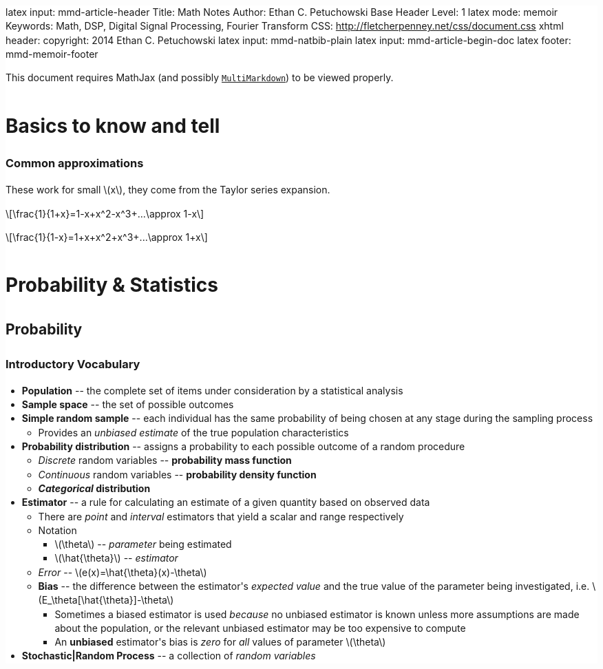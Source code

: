 latex input:		mmd-article-header
Title:		Math Notes
Author:		Ethan C. Petuchowski
Base Header Level:		1
latex mode:		memoir
Keywords:		Math, DSP, Digital Signal Processing, Fourier Transform
CSS:		http://fletcherpenney.net/css/document.css
xhtml header:		<script type="text/javascript" src="http://cdn.mathjax.org/mathjax/latest/MathJax.js?config=TeX-AMS-MML_HTMLorMML">
</script>
copyright:			2014 Ethan C. Petuchowski
latex input:		mmd-natbib-plain
latex input:		mmd-article-begin-doc
latex footer:		mmd-memoir-footer

This document requires MathJax (and possibly
[`MultiMarkdown`](http://fletcherpenney.net)) to be viewed properly.

# Basics to know and tell #

### Common approximations ###

These work for small \\(x\\), they come from the Taylor series expansion.

\\[\frac{1}{1+x}=1-x+x^2-x^3+...\approx 1-x\\]

\\[\frac{1}{1-x}=1+x+x^2+x^3+...\approx 1+x\\]

# Probability & Statistics #

## Probability ##

### Introductory Vocabulary ###

* **Population** -- the complete set of items under consideration by a
  statistical analysis
* **Sample space** -- the set of possible outcomes
* **Simple random sample** -- each individual has the same probability of being
  chosen at any stage during the sampling process
  * Provides an *unbiased estimate* of the true population characteristics
* **Probability distribution** -- assigns a probability to each possible
  outcome of a random procedure
  * *Discrete* random variables -- **probability mass function**
  * *Continuous* random variables -- **probability density function**
  * ***Categorical* distribution**
* **Estimator** -- a rule for calculating an estimate of a given quantity based
  on observed data
  * There are *point* and *interval* estimators that yield a scalar and range
    respectively
  * Notation
    * \\(\theta\\) -- *parameter* being estimated
    * \\(\hat{\theta}\\) -- *estimator*
  * *Error* -- \\(e(x)=\hat{\theta}(x)-\theta\\)
  * **Bias** -- the difference between the estimator's *expected value* and the
    true value of the parameter being investigated, i.e.
    \\(E_\theta[\hat{\theta}]-\theta\\)
    * Sometimes a biased estimator is used *because* no unbiased estimator is
      known unless more assumptions are made about the population, or the
      relevant unbiased estimator may be too expensive to compute
    * An **unbiased** estimator's bias is *zero* for *all* values of parameter
      \\(\theta\\)
* **Stochastic|Random Process** -- a collection of *random variables*

[WCov]: http://en.wikipedia.org/wiki/Covariance